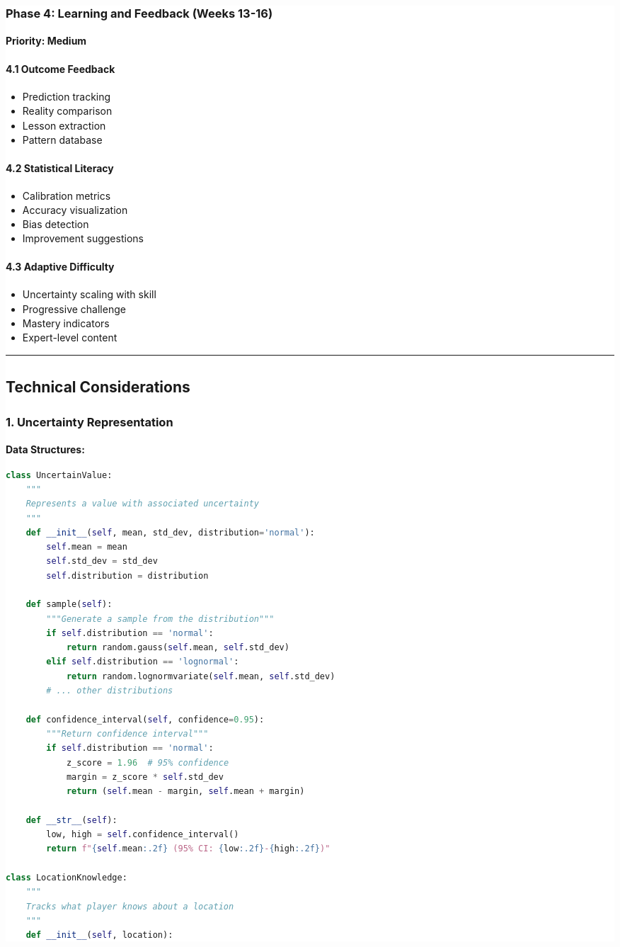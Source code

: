 ### Phase 4: Learning and Feedback (Weeks 13-16)

**Priority: Medium**

#### 4.1 Outcome Feedback
- Prediction tracking
- Reality comparison
- Lesson extraction
- Pattern database

#### 4.2 Statistical Literacy
- Calibration metrics
- Accuracy visualization
- Bias detection
- Improvement suggestions

#### 4.3 Adaptive Difficulty
- Uncertainty scaling with skill
- Progressive challenge
- Mastery indicators
- Expert-level content

---

## Technical Considerations

### 1. Uncertainty Representation

**Data Structures:**

```python
class UncertainValue:
    """
    Represents a value with associated uncertainty
    """
    def __init__(self, mean, std_dev, distribution='normal'):
        self.mean = mean
        self.std_dev = std_dev
        self.distribution = distribution
    
    def sample(self):
        """Generate a sample from the distribution"""
        if self.distribution == 'normal':
            return random.gauss(self.mean, self.std_dev)
        elif self.distribution == 'lognormal':
            return random.lognormvariate(self.mean, self.std_dev)
        # ... other distributions
    
    def confidence_interval(self, confidence=0.95):
        """Return confidence interval"""
        if self.distribution == 'normal':
            z_score = 1.96  # 95% confidence
            margin = z_score * self.std_dev
            return (self.mean - margin, self.mean + margin)
    
    def __str__(self):
        low, high = self.confidence_interval()
        return f"{self.mean:.2f} (95% CI: {low:.2f}-{high:.2f})"

class LocationKnowledge:
    """
    Tracks what player knows about a location
    """
    def __init__(self, location):
```